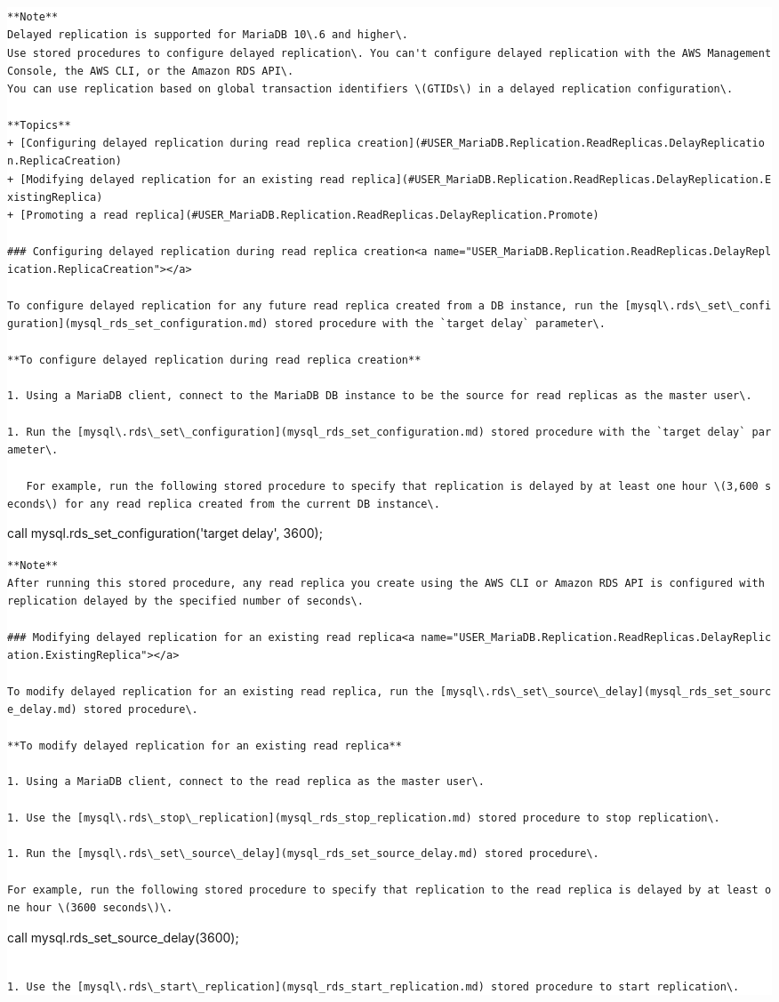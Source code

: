 ```
**Note**  
Delayed replication is supported for MariaDB 10\.6 and higher\.
Use stored procedures to configure delayed replication\. You can't configure delayed replication with the AWS Management Console, the AWS CLI, or the Amazon RDS API\.
You can use replication based on global transaction identifiers \(GTIDs\) in a delayed replication configuration\.

**Topics**
+ [Configuring delayed replication during read replica creation](#USER_MariaDB.Replication.ReadReplicas.DelayReplication.ReplicaCreation)
+ [Modifying delayed replication for an existing read replica](#USER_MariaDB.Replication.ReadReplicas.DelayReplication.ExistingReplica)
+ [Promoting a read replica](#USER_MariaDB.Replication.ReadReplicas.DelayReplication.Promote)

### Configuring delayed replication during read replica creation<a name="USER_MariaDB.Replication.ReadReplicas.DelayReplication.ReplicaCreation"></a>

To configure delayed replication for any future read replica created from a DB instance, run the [mysql\.rds\_set\_configuration](mysql_rds_set_configuration.md) stored procedure with the `target delay` parameter\.

**To configure delayed replication during read replica creation**

1. Using a MariaDB client, connect to the MariaDB DB instance to be the source for read replicas as the master user\.

1. Run the [mysql\.rds\_set\_configuration](mysql_rds_set_configuration.md) stored procedure with the `target delay` parameter\.

   For example, run the following stored procedure to specify that replication is delayed by at least one hour \(3,600 seconds\) for any read replica created from the current DB instance\.

   ```
   call mysql.rds_set_configuration('target delay', 3600);
   ```
**Note**  
After running this stored procedure, any read replica you create using the AWS CLI or Amazon RDS API is configured with replication delayed by the specified number of seconds\.

### Modifying delayed replication for an existing read replica<a name="USER_MariaDB.Replication.ReadReplicas.DelayReplication.ExistingReplica"></a>

To modify delayed replication for an existing read replica, run the [mysql\.rds\_set\_source\_delay](mysql_rds_set_source_delay.md) stored procedure\.

**To modify delayed replication for an existing read replica**

1. Using a MariaDB client, connect to the read replica as the master user\.

1. Use the [mysql\.rds\_stop\_replication](mysql_rds_stop_replication.md) stored procedure to stop replication\.

1. Run the [mysql\.rds\_set\_source\_delay](mysql_rds_set_source_delay.md) stored procedure\.

   For example, run the following stored procedure to specify that replication to the read replica is delayed by at least one hour \(3600 seconds\)\.

   ```
   call mysql.rds_set_source_delay(3600);
   ```

1. Use the [mysql\.rds\_start\_replication](mysql_rds_start_replication.md) stored procedure to start replication\.

   ```